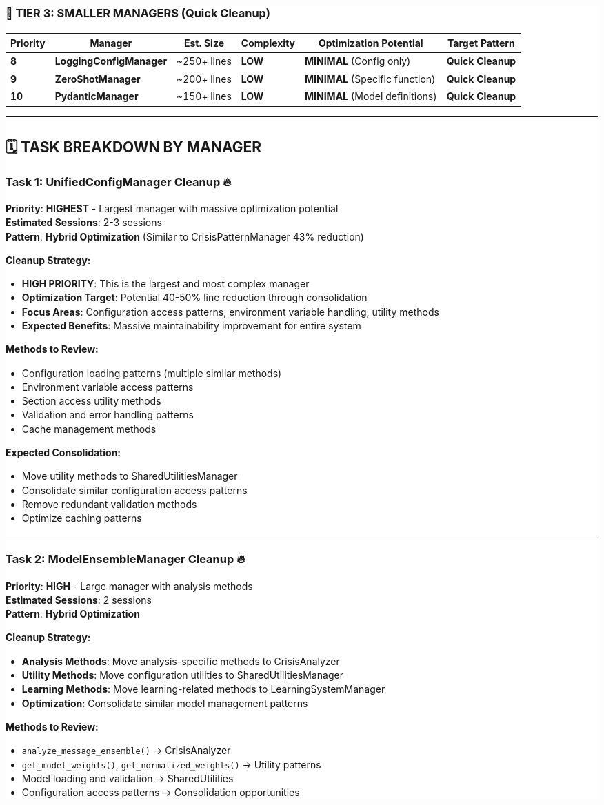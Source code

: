 ### **🎯 TIER 3: SMALLER MANAGERS (Quick Cleanup)**

| Priority | Manager | Est. Size | Complexity | Optimization Potential | Target Pattern |
|----------|---------|-----------|------------|----------------------|----------------|
| **8** | **LoggingConfigManager** | ~250+ lines | **LOW** | **MINIMAL** (Config only) | **Quick Cleanup** |
| **9** | **ZeroShotManager** | ~200+ lines | **LOW** | **MINIMAL** (Specific function) | **Quick Cleanup** |
| **10** | **PydanticManager** | ~150+ lines | **LOW** | **MINIMAL** (Model definitions) | **Quick Cleanup** |

---

## 🗓️ **TASK BREAKDOWN BY MANAGER**

### **Task 1: UnifiedConfigManager Cleanup** 🔥
**Priority**: **HIGHEST** - Largest manager with massive optimization potential  
**Estimated Sessions**: 2-3 sessions  
**Pattern**: **Hybrid Optimization** (Similar to CrisisPatternManager 43% reduction)

**Cleanup Strategy:**
- **HIGH PRIORITY**: This is the largest and most complex manager
- **Optimization Target**: Potential 40-50% line reduction through consolidation
- **Focus Areas**: Configuration access patterns, environment variable handling, utility methods
- **Expected Benefits**: Massive maintainability improvement for entire system

**Methods to Review:**
- Configuration loading patterns (multiple similar methods)
- Environment variable access patterns
- Section access utility methods  
- Validation and error handling patterns
- Cache management methods

**Expected Consolidation:**
- Move utility methods to SharedUtilitiesManager
- Consolidate similar configuration access patterns
- Remove redundant validation methods
- Optimize caching patterns

---

### **Task 2: ModelEnsembleManager Cleanup** 🔥
**Priority**: **HIGH** - Large manager with analysis methods  
**Estimated Sessions**: 2 sessions  
**Pattern**: **Hybrid Optimization**

**Cleanup Strategy:**
- **Analysis Methods**: Move analysis-specific methods to CrisisAnalyzer
- **Utility Methods**: Move configuration utilities to SharedUtilitiesManager
- **Learning Methods**: Move learning-related methods to LearningSystemManager
- **Optimization**: Consolidate similar model management patterns

**Methods to Review:**
- `analyze_message_ensemble()` → CrisisAnalyzer
- `get_model_weights()`, `get_normalized_weights()` → Utility patterns
- Model loading and validation → SharedUtilities
- Configuration access patterns → Consolidation opportunities
